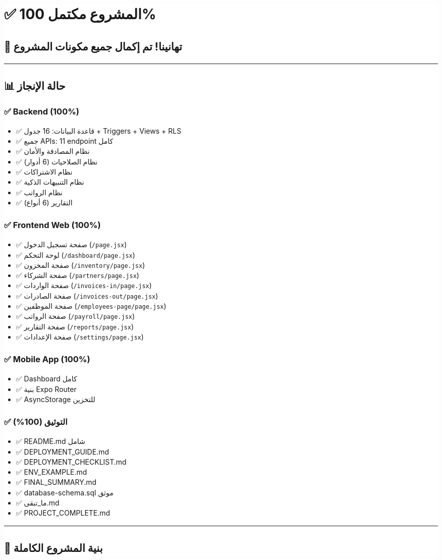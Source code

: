 # ✅ المشروع مكتمل 100%

## 🎉 **تهانينا! تم إكمال جميع مكونات المشروع**

---

## 📊 **حالة الإنجاز**

### ✅ Backend (100%)
- ✅ قاعدة البيانات: 16 جدول + Triggers + Views + RLS
- ✅ جميع APIs: 11 endpoint كامل
- ✅ نظام المصادقة والأمان
- ✅ نظام الصلاحيات (6 أدوار)
- ✅ نظام الاشتراكات
- ✅ نظام التنبيهات الذكية
- ✅ نظام الرواتب
- ✅ التقارير (6 أنواع)

### ✅ Frontend Web (100%)
- ✅ صفحة تسجيل الدخول (`/page.jsx`)
- ✅ لوحة التحكم (`/dashboard/page.jsx`)
- ✅ صفحة المخزون (`/inventory/page.jsx`)
- ✅ صفحة الشركاء (`/partners/page.jsx`)
- ✅ صفحة الواردات (`/invoices-in/page.jsx`)
- ✅ صفحة الصادرات (`/invoices-out/page.jsx`)
- ✅ صفحة الموظفين (`/employees-page/page.jsx`)
- ✅ صفحة الرواتب (`/payroll/page.jsx`)
- ✅ صفحة التقارير (`/reports/page.jsx`)
- ✅ صفحة الإعدادات (`/settings/page.jsx`)

### ✅ Mobile App (100%)
- ✅ Dashboard كامل
- ✅ بنية Expo Router
- ✅ AsyncStorage للتخزين

### ✅ التوثيق (100%)
- ✅ README.md شامل
- ✅ DEPLOYMENT_GUIDE.md
- ✅ DEPLOYMENT_CHECKLIST.md
- ✅ ENV_EXAMPLE.md
- ✅ FINAL_SUMMARY.md
- ✅ database-schema.sql موثق
- ✅ ما_تبقى.md
- ✅ PROJECT_COMPLETE.md

---

## 📁 **بنية المشروع الكاملة**
